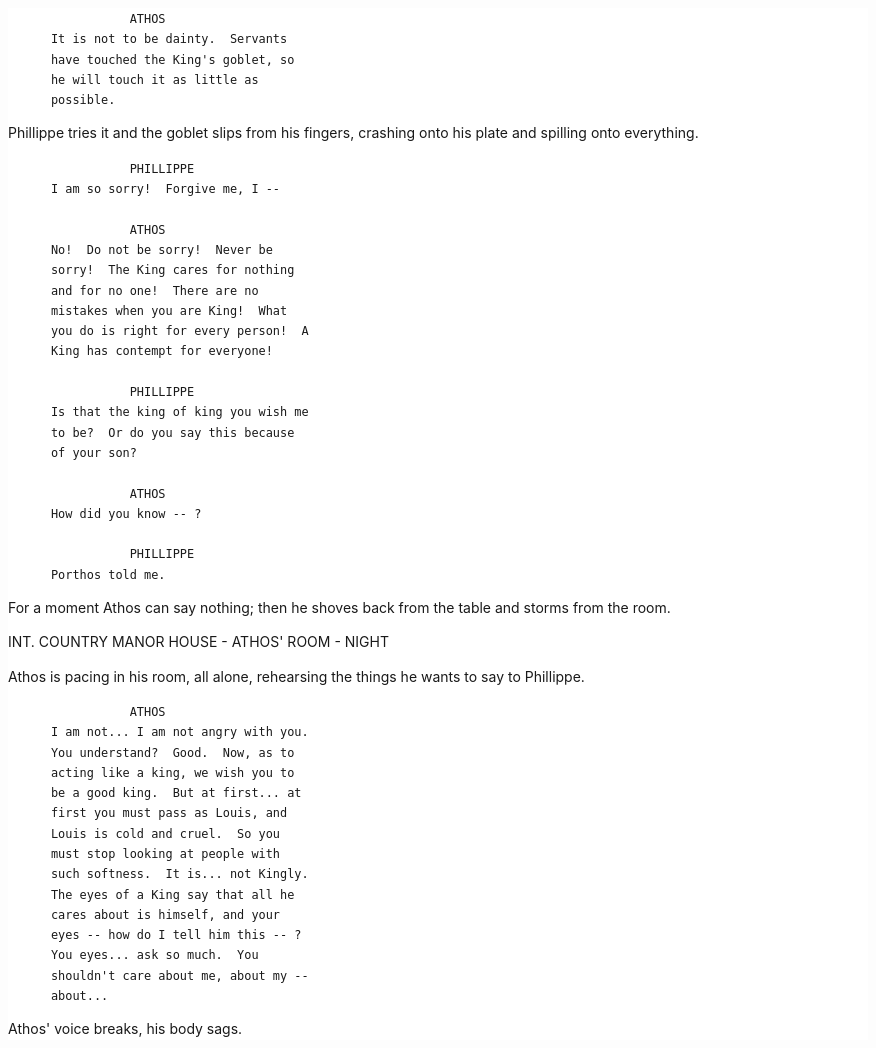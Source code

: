                      ATHOS
          It is not to be dainty.  Servants
          have touched the King's goblet, so
          he will touch it as little as
          possible.

Phillippe tries it and the goblet slips from his fingers,
crashing onto his plate and spilling onto everything.

                     PHILLIPPE
          I am so sorry!  Forgive me, I --

                     ATHOS
          No!  Do not be sorry!  Never be
          sorry!  The King cares for nothing
          and for no one!  There are no
          mistakes when you are King!  What
          you do is right for every person!  A
          King has contempt for everyone!

                     PHILLIPPE
          Is that the king of king you wish me
          to be?  Or do you say this because
          of your son?

                     ATHOS
          How did you know -- ?

                     PHILLIPPE
          Porthos told me.

For a moment Athos can say nothing; then he shoves back from
the table and storms from the room.

INT.  COUNTRY MANOR HOUSE - ATHOS' ROOM - NIGHT

Athos is pacing in his room, all alone, rehearsing the things
he wants to say to Phillippe.

                     ATHOS
          I am not... I am not angry with you.
          You understand?  Good.  Now, as to
          acting like a king, we wish you to
          be a good king.  But at first... at
          first you must pass as Louis, and
          Louis is cold and cruel.  So you
          must stop looking at people with
          such softness.  It is... not Kingly.
          The eyes of a King say that all he
          cares about is himself, and your
          eyes -- how do I tell him this -- ?
          You eyes... ask so much.  You
          shouldn't care about me, about my --
          about...

Athos' voice breaks, his body sags.
